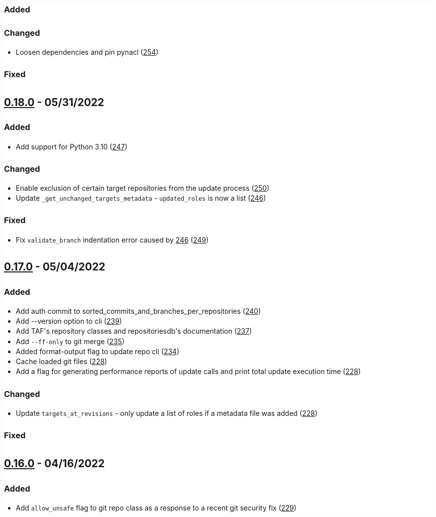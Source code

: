### Added

### Changed

- Loosen dependencies and pin pynacl ([254])

### Fixed

[254]: https://github.com/openlawlibrary/taf/pull/254

## [0.18.0] - 05/31/2022

### Added

- Add support for Python 3.10 ([247])

### Changed

- Enable exclusion of certain target repositories from the update process ([250])
- Update `_get_unchanged_targets_metadata` - `updated_roles` is now a list ([246])

### Fixed

- Fix `validate_branch` indentation error caused by [246] ([249])

[250]: https://github.com/openlawlibrary/taf/pull/250
[249]: https://github.com/openlawlibrary/taf/pull/249
[247]: https://github.com/openlawlibrary/taf/pull/247
[246]: https://github.com/openlawlibrary/taf/pull/246

## [0.17.0] - 05/04/2022

### Added

- Add auth commit to sorted_commits_and_branches_per_repositories ([240])
- Add --version option to cli ([239])
- Add TAF's repository classes and repositoriesdb's documentation ([237])
- Add `--ff-only` to git merge ([235])
- Added format-output flag to update repo cli ([234])
- Cache loaded git files ([228])
- Add a flag for generating performance reports of update calls and print total update execution time ([228])

### Changed

- Update `targets_at_revisions` - only update a list of roles if a metadata file was added ([228])

### Fixed

[240]: https://github.com/openlawlibrary/taf/pull/240
[239]: https://github.com/openlawlibrary/taf/pull/239
[237]: https://github.com/openlawlibrary/taf/pull/237
[235]: https://github.com/openlawlibrary/taf/pull/235
[234]: https://github.com/openlawlibrary/taf/pull/234
[228]: https://github.com/openlawlibrary/taf/pull/228

## [0.16.0] - 04/16/2022

### Added

- Add `allow_unsafe` flag to git repo class as a response to a recent git security fix ([229])


[532]: https://github.com/openlawlibrary/taf/pull/532
[529]: https://github.com/openlawlibrary/taf/pull/529
[528]: https://github.com/openlawlibrary/taf/pull/528
[525]: https://github.com/openlawlibrary/taf/pull/525
[511]: https://github.com/openlawlibrary/taf/pull/511
[508]: https://github.com/openlawlibrary/taf/pull/508
[504]: https://github.com/openlawlibrary/taf/pull/504
[494]: https://github.com/openlawlibrary/taf/pull/494
[493]: https://github.com/openlawlibrary/taf/pull/493
[490]: https://github.com/openlawlibrary/taf/pull/490
[489]: https://github.com/openlawlibrary/taf/pull/489
[488]: https://github.com/openlawlibrary/taf/pull/488
[487]: https://github.com/openlawlibrary/taf/pull/487
[485]: https://github.com/openlawlibrary/taf/pull/485
[481]: https://github.com/openlawlibrary/taf/pull/481
[479]: https://github.com/openlawlibrary/taf/pull/479
[473]: https://github.com/openlawlibrary/taf/pull/473
[472]: https://github.com/openlawlibrary/taf/pull/472
[471]: https://github.com/openlawlibrary/taf/pull/471
[469]: https://github.com/openlawlibrary/taf/pull/469
[466]: https://github.com/openlawlibrary/taf/pull/466
[463]: https://github.com/openlawlibrary/taf/pull/463
[462]: https://github.com/openlawlibrary/taf/pull/462
[460]: https://github.com/openlawlibrary/taf/pull/460
[459]: https://github.com/openlawlibrary/taf/pull/459
[458]: https://github.com/openlawlibrary/taf/pull/458
[455]: https://github.com/openlawlibrary/taf/pull/455
[447]: https://github.com/openlawlibrary/taf/pull/447
[457]: https://github.com/openlawlibrary/taf/pull/457
[402]: https://github.com/openlawlibrary/taf/pull/402
[391]: https://github.com/openlawlibrary/taf/pull/391
[389]: https://github.com/openlawlibrary/taf/pull/389
[516]: https://github.com/openlawlibrary/taf/pull/516
[463]: https://github.com/openlawlibrary/taf/pull/463
[455]: https://github.com/openlawlibrary/taf/pull/455
[476]: https://github.com/openlawlibrary/taf/pull/476
[470]: https://github.com/openlawlibrary/taf/pull/470
[453]: https://github.com/openlawlibrary/taf/pull/453
[445]: https://github.com/openlawlibrary/taf/pull/445
[444]: https://github.com/openlawlibrary/taf/pull/444
[440]: https://github.com/openlawlibrary/taf/pull/440
[435]: https://github.com/openlawlibrary/taf/pull/435
[434]: https://github.com/openlawlibrary/taf/pull/434
[432]: https://github.com/openlawlibrary/taf/pull/432
[431]: https://github.com/openlawlibrary/taf/pull/431
[423]: https://github.com/openlawlibrary/taf/pull/423
[422]: https://github.com/openlawlibrary/taf/pull/422
[421]: https://github.com/openlawlibrary/taf/pull/421
[420]: https://github.com/openlawlibrary/taf/pull/420
[419]: https://github.com/openlawlibrary/taf/pull/419
[418]: https://github.com/openlawlibrary/taf/pull/418
[416]: https://github.com/openlawlibrary/taf/pull/416
[415]: https://github.com/openlawlibrary/taf/pull/415
[412]: https://github.com/openlawlibrary/taf/pull/412
[405]: https://github.com/openlawlibrary/taf/pull/405
[404]: https://github.com/openlawlibrary/taf/pull/404
[403]: https://github.com/openlawlibrary/taf/pull/403
[402]: https://github.com/openlawlibrary/taf/pull/402
[391]: https://github.com/openlawlibrary/taf/pull/391
[389]: https://github.com/openlawlibrary/taf/pull/389
[387]: https://github.com/openlawlibrary/taf/pull/387
[386]: https://github.com/openlawlibrary/taf/pull/386
[381]: https://github.com/openlawlibrary/taf/pull/381
[377]: https://github.com/openlawlibrary/taf/pull/377
[376]: https://github.com/openlawlibrary/taf/pull/376
[375]: https://github.com/openlawlibrary/taf/pull/375
[374]: https://github.com/openlawlibrary/taf/pull/374
[370]: https://github.com/openlawlibrary/taf/pull/370
[365]: https://github.com/openlawlibrary/taf/pull/365
[362]: https://github.com/openlawlibrary/taf/pull/362
[360]: https://github.com/openlawlibrary/taf/pull/360
[357]: https://github.com/openlawlibrary/taf/pull/357
[355]: https://github.com/openlawlibrary/taf/pull/355
[354]: https://github.com/openlawlibrary/taf/pull/354
[352]: https://github.com/openlawlibrary/taf/pull/352
[349]: https://github.com/openlawlibrary/taf/pull/349
[346]: https://github.com/openlawlibrary/taf/pull/346
[343]: https://github.com/openlawlibrary/taf/pull/343
[342]: https://github.com/openlawlibrary/taf/pull/342
[341]: https://github.com/openlawlibrary/taf/pull/341
[340]: https://github.com/openlawlibrary/taf/pull/340
[338]: https://github.com/openlawlibrary/taf/pull/338
[337]: https://github.com/openlawlibrary/taf/pull/337
[330]: https://github.com/openlawlibrary/taf/pull/330
[329]: https://github.com/openlawlibrary/taf/pull/329
[325]: https://github.com/openlawlibrary/taf/pull/325
[321]: https://github.com/openlawlibrary/taf/pull/321
[320]: https://github.com/openlawlibrary/taf/pull/320
[314]: https://github.com/openlawlibrary/taf/pull/314
[313]: https://github.com/openlawlibrary/taf/pull/313
[311]: https://github.com/openlawlibrary/taf/pull/311
[309]: https://github.com/openlawlibrary/taf/pull/309
[308]: https://github.com/openlawlibrary/taf/pull/308
[305]: https://github.com/openlawlibrary/taf/pull/305
[303]: https://github.com/openlawlibrary/taf/pull/303
[301]: https://github.com/openlawlibrary/taf/pull/301
[300]: https://github.com/openlawlibrary/taf/pull/300
[299]: https://github.com/openlawlibrary/taf/pull/299
[298]: https://github.com/openlawlibrary/taf/pull/298
[297]: https://github.com/openlawlibrary/taf/pull/297
[296]: https://github.com/openlawlibrary/taf/pull/296
[294]: https://github.com/openlawlibrary/taf/pull/294
[293]: https://github.com/openlawlibrary/taf/pull/293
[292]: https://github.com/openlawlibrary/taf/pull/292
[291]: https://github.com/openlawlibrary/taf/pull/291
[286]: https://github.com/openlawlibrary/taf/pull/286
[285]: https://github.com/openlawlibrary/taf/pull/285
[283]: https://github.com/openlawlibrary/taf/pull/283
[282]: https://github.com/openlawlibrary/taf/pull/282
[279]: https://github.com/openlawlibrary/taf/pull/279
[278]: https://github.com/openlawlibrary/taf/pull/278
[275]: https://github.com/openlawlibrary/taf/pull/275
[273]: https://github.com/openlawlibrary/taf/pull/273
[270]: https://github.com/openlawlibrary/taf/pull/270
[269]: https://github.com/openlawlibrary/taf/pull/269
[267]: https://github.com/openlawlibrary/taf/pull/267
[266]: https://github.com/openlawlibrary/taf/pull/266
[263]: https://github.com/openlawlibrary/taf/pull/263
[261]: https://github.com/openlawlibrary/taf/pull/261
[260]: https://github.com/openlawlibrary/taf/pull/260
[259]: https://github.com/openlawlibrary/taf/pull/259
[257]: https://github.com/openlawlibrary/taf/pull/257
[227]: https://github.com/openlawlibrary/taf/pull/227
[191]: https://github.com/openlawlibrary/taf/pull/191
[256]: https://github.com/openlawlibrary/taf/pull/256
[229]: https://github.com/openlawlibrary/taf/pull/229
[226]: https://github.com/openlawlibrary/taf/pull/226
[220]: https://github.com/openlawlibrary/taf/pull/220
[219]: https://github.com/openlawlibrary/taf/pull/219
[216]: https://github.com/openlawlibrary/taf/pull/216
[213]: https://github.com/openlawlibrary/taf/pull/213
[211]: https://github.com/openlawlibrary/taf/pull/211
[236]: https://github.com/openlawlibrary/taf/pull/236
[208]: https://github.com/openlawlibrary/taf/pull/208
[207]: https://github.com/openlawlibrary/taf/pull/207
[206]: https://github.com/openlawlibrary/taf/pull/206
[200]: https://github.com/openlawlibrary/taf/pull/200
[203]: https://github.com/openlawlibrary/taf/pull/203
[201]: https://github.com/openlawlibrary/taf/pull/201
[197]: https://github.com/openlawlibrary/taf/pull/197
[195]: https://github.com/openlawlibrary/taf/pull/195
[185]: https://github.com/openlawlibrary/taf/pull/185
[184]: https://github.com/openlawlibrary/taf/pull/184
[183]: https://github.com/openlawlibrary/taf/pull/183
[182]: https://github.com/openlawlibrary/taf/pull/182
[181]: https://github.com/openlawlibrary/taf/pull/181
[179]: https://github.com/openlawlibrary/taf/pull/179
[177]: https://github.com/openlawlibrary/taf/pull/177
[176]: https://github.com/openlawlibrary/taf/pull/176
[173]: https://github.com/openlawlibrary/taf/pull/173
[164]: https://github.com/openlawlibrary/taf/pull/164
[166]: https://github.com/openlawlibrary/taf/pull/166
[165]: https://github.com/openlawlibrary/taf/pull/165
[161]: https://github.com/openlawlibrary/taf/pull/161
[162]: https://github.com/openlawlibrary/taf/pull/162
[158]: https://github.com/openlawlibrary/taf/pull/158
[156]: https://github.com/openlawlibrary/taf/pull/156
[154]: https://github.com/openlawlibrary/taf/pull/154
[153]: https://github.com/openlawlibrary/taf/pull/153
[147]: https://github.com/openlawlibrary/taf/pull/147
[148]: https://github.com/openlawlibrary/taf/pull/148
[145]: https://github.com/openlawlibrary/taf/pull/145
[144]: https://github.com/openlawlibrary/taf/pull/144
[142]: https://github.com/openlawlibrary/taf/pull/142
[140]: https://github.com/openlawlibrary/taf/pull/140
[139]: https://github.com/openlawlibrary/taf/pull/139
[138]: https://github.com/openlawlibrary/taf/pull/138
[137]: https://github.com/openlawlibrary/taf/pull/137
[134]: https://github.com/openlawlibrary/taf/pull/134
[133]: https://github.com/openlawlibrary/taf/pull/133
[131]: https://github.com/openlawlibrary/taf/pull/131
[129]: https://github.com/openlawlibrary/taf/pull/129
[128]: https://github.com/openlawlibrary/taf/pull/128
[126]: https://github.com/openlawlibrary/taf/pull/126
[125]: https://github.com/openlawlibrary/taf/pull/125
[124]: https://github.com/openlawlibrary/taf/pull/124
[121]: https://github.com/openlawlibrary/taf/pull/121
[120]: https://github.com/openlawlibrary/taf/pull/120
[118]: https://github.com/openlawlibrary/taf/pull/118
[117]: https://github.com/openlawlibrary/taf/pull/117
[116]: https://github.com/openlawlibrary/taf/pull/116
[114]: https://github.com/openlawlibrary/taf/pull/114
[112]: https://github.com/openlawlibrary/taf/pull/112
[111]: https://github.com/openlawlibrary/taf/pull/111
[106]: https://github.com/openlawlibrary/taf/pull/106
[105]: https://github.com/openlawlibrary/taf/pull/105
[102]: https://github.com/openlawlibrary/taf/pull/102
[101]: https://github.com/openlawlibrary/taf/pull/101
[100]: https://github.com/openlawlibrary/taf/pull/100
[98]: https://github.com/openlawlibrary/taf/pull/98
[97]: https://github.com/openlawlibrary/taf/pull/97
[96]: https://github.com/openlawlibrary/taf/pull/96
[91]: https://github.com/openlawlibrary/taf/pull/91
[90]: https://github.com/openlawlibrary/taf/pull/90
[86]: https://github.com/openlawlibrary/taf/pull/86
[84]: https://github.com/openlawlibrary/taf/pull/84
[83]: https://github.com/openlawlibrary/taf/pull/83
[82]: https://github.com/openlawlibrary/taf/pull/82
[79]: https://github.com/openlawlibrary/taf/pull/79
[75]: https://github.com/openlawlibrary/taf/pull/75
[74]: https://github.com/openlawlibrary/taf/pull/74
[73]: https://github.com/openlawlibrary/taf/pull/73
[72]: https://github.com/openlawlibrary/taf/pull/72
[69]: https://github.com/openlawlibrary/taf/pull/69
[65]: https://github.com/openlawlibrary/taf/pull/65
[66]: https://github.com/openlawlibrary/taf/pull/66
[67]: https://github.com/openlawlibrary/taf/pull/67
[63]: https://github.com/openlawlibrary/taf/pull/63
[keepachangelog]: https://keepachangelog.com/en/1.0.0/
[semver]: https://semver.org/spec/v2.0.0.html
[unreleased]: https://github.com/openlawlibrary/taf/compare/v0.30.2...HEAD
[0.30.2]: https://github.com/openlawlibrary/taf/compare/v0.30.1...v0.30.2
[0.30.1]: https://github.com/openlawlibrary/taf/compare/v0.30.0...v0.30.1
[0.30.0]: https://github.com/openlawlibrary/taf/compare/v0.29.1...v0.30.0
[0.29.1]: https://github.com/openlawlibrary/taf/compare/v0.29.0...v0.29.1
[0.29.0]: https://github.com/openlawlibrary/taf/compare/v0.28.0...v0.29.0
[0.28.0]: https://github.com/openlawlibrary/taf/compare/v0.27.0...v0.28.0
[0.27.0]: https://github.com/openlawlibrary/taf/compare/v0.26.1...v0.27.0
[0.26.1]: https://github.com/openlawlibrary/taf/compare/v0.26.0...v0.26.1
[0.26.0]: https://github.com/openlawlibrary/taf/compare/v0.25.0...v0.26.0
[0.25.0]: https://github.com/openlawlibrary/taf/compare/v0.24.0...v0.25.0
[0.24.0]: https://github.com/openlawlibrary/taf/compare/v0.23.1...v0.24.0
[0.23.1]: https://github.com/openlawlibrary/taf/compare/v0.23.0...v0.23.1
[0.23.0]: https://github.com/openlawlibrary/taf/compare/v0.22.4...v0.23.0
[0.22.4]: https://github.com/openlawlibrary/taf/compare/v0.22.3...v0.22.4
[0.22.3]: https://github.com/openlawlibrary/taf/compare/v0.22.2...v0.22.3
[0.22.2]: https://github.com/openlawlibrary/taf/compare/v0.22.1...v0.22.2
[0.22.1]: https://github.com/openlawlibrary/taf/compare/v0.22.0...v0.22.1
[0.22.0]: https://github.com/openlawlibrary/taf/compare/v0.21.1...v0.22.0
[0.21.1]: https://github.com/openlawlibrary/taf/compare/v0.20.0...v0.21.1
[0.21.0]: https://github.com/openlawlibrary/taf/compare/v0.20.0...v0.21.0
[0.20.0]: https://github.com/openlawlibrary/taf/compare/v0.19.0...v0.20.0
[0.19.0]: https://github.com/openlawlibrary/taf/compare/v0.18.0...v0.19.0
[0.18.0]: https://github.com/openlawlibrary/taf/compare/v0.17.0...v0.18.0
[0.17.0]: https://github.com/openlawlibrary/taf/compare/v0.16.0...v0.17.0
[0.16.0]: https://github.com/openlawlibrary/taf/compare/v0.15.0...v0.16.0
[0.15.0]: https://github.com/openlawlibrary/taf/compare/v0.14.0...v0.15.0
[0.14.0]: https://github.com/openlawlibrary/taf/compare/v0.13.4...v0.14.0
[0.13.4]: https://github.com/openlawlibrary/taf/compare/v0.13.3...v0.13.4
[0.13.3]: https://github.com/openlawlibrary/taf/compare/v0.13.2...v0.13.3
[0.13.2]: https://github.com/openlawlibrary/taf/compare/v0.13.1...v0.13.2
[0.13.1]: https://github.com/openlawlibrary/taf/compare/v0.13.0...v0.13.1
[0.13.0]: https://github.com/openlawlibrary/taf/compare/v0.12.0...v0.13.0
[0.12.0]: https://github.com/openlawlibrary/taf/compare/v0.11.1...v0.12.0
[0.11.1]: https://github.com/openlawlibrary/taf/compare/v0.11.0...v0.11.1
[0.11.0]: https://github.com/openlawlibrary/taf/compare/v0.10.1...v0.11.0
[0.10.1]: https://github.com/openlawlibrary/taf/compare/v0.10.0...v0.10.1
[0.10.0]: https://github.com/openlawlibrary/taf/compare/v0.9.0...v0.10.0
[0.9.0]: https://github.com/openlawlibrary/taf/compare/v0.8.1...v0.9.0
[0.8.1]: https://github.com/openlawlibrary/taf/compare/v0.8.1...v0.8.1
[0.8.0]: https://github.com/openlawlibrary/taf/compare/v0.7.2...v.0.8.0
[0.7.2]: https://github.com/openlawlibrary/taf/compare/v0.7.1...v0.7.2
[0.7.1]: https://github.com/openlawlibrary/taf/compare/v0.7.0...v0.7.1
[0.7.0]: https://github.com/openlawlibrary/taf/compare/v0.6.1...v0.7.0
[0.6.1]: https://github.com/openlawlibrary/taf/compare/v0.6.0...v0.6.1
[0.6.0]: https://github.com/openlawlibrary/taf/compare/v0.5.2...v0.6.0
[0.5.2]: https://github.com/openlawlibrary/taf/compare/v0.5.1...v0.5.2
[0.5.1]: https://github.com/openlawlibrary/taf/compare/v0.5.0...v0.5.1
[0.5.0]: https://github.com/openlawlibrary/taf/compare/v0.4.1...v0.5.0
[0.4.1]: https://github.com/openlawlibrary/taf/compare/v0.4.0...v0.4.1
[0.4.0]: https://github.com/openlawlibrary/taf/compare/v0.3.1...v0.4.0
[0.3.1]: https://github.com/openlawlibrary/taf/compare/v0.3.0...v0.3.1
[0.3.0]: https://github.com/openlawlibrary/taf/compare/v0.2.2...v0.3.0
[0.2.2]: https://github.com/openlawlibrary/taf/compare/v0.2.1...v0.2.2
[0.2.1]: https://github.com/openlawlibrary/taf/compare/v0.2.0...v0.2.1
[0.2.0]: https://github.com/openlawlibrary/taf/compare/v0.1.8...v0.2.0
[0.1.8]: https://github.com/openlawlibrary/taf/compare/v0.1.7...v0.1.8
[0.1.7]: https://github.com/openlawlibrary/taf/compare/v0.1.6...v0.1.7
[0.1.6]: https://github.com/openlawlibrary/taf/compare/v0.1.5...v0.1.6
[0.1.5]: https://github.com/openlawlibrary/taf/compare/7795682e5358f365c140aebde31230602a5d8f0b...v0.1.5